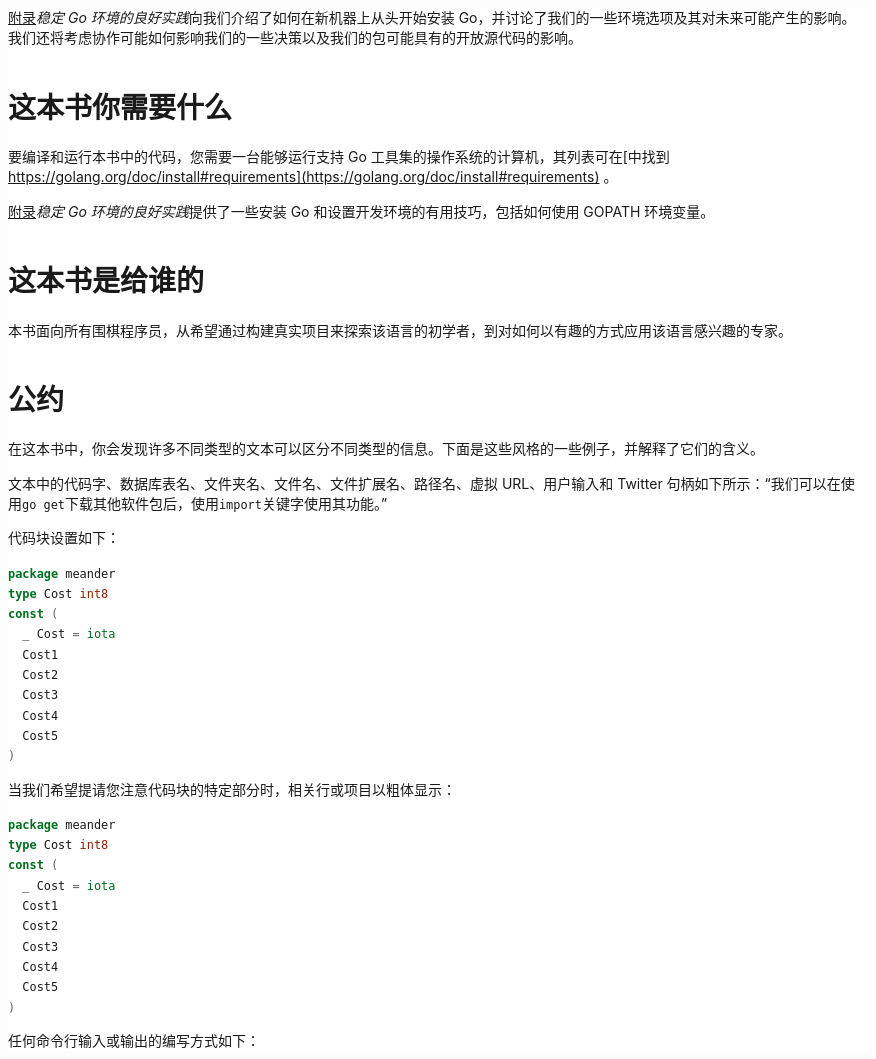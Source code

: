[附录](9.html "Appendix A. Good Practices for a Stable Go Environment")*稳定 Go 环境的良好实践*向我们介绍了如何在新机器上从头开始安装 Go，并讨论了我们的一些环境选项及其对未来可能产生的影响。我们还将考虑协作可能如何影响我们的一些决策以及我们的包可能具有的开放源代码的影响。

# 这本书你需要什么

要编译和运行本书中的代码，您需要一台能够运行支持 Go 工具集的操作系统的计算机，其列表可在[中找到 https://golang.org/doc/install#requirements](https://golang.org/doc/install#requirements) 。

[附录](9.html "Appendix A. Good Practices for a Stable Go Environment")*稳定 Go 环境的良好实践*提供了一些安装 Go 和设置开发环境的有用技巧，包括如何使用 GOPATH 环境变量。

# 这本书是给谁的

本书面向所有围棋程序员，从希望通过构建真实项目来探索该语言的初学者，到对如何以有趣的方式应用该语言感兴趣的专家。

# 公约

在这本书中，你会发现许多不同类型的文本可以区分不同类型的信息。下面是这些风格的一些例子，并解释了它们的含义。

文本中的代码字、数据库表名、文件夹名、文件名、文件扩展名、路径名、虚拟 URL、用户输入和 Twitter 句柄如下所示：“我们可以在使用`go get`下载其他软件包后，使用`import`关键字使用其功能。”

代码块设置如下：

```go
package meander
type Cost int8
const (
  _ Cost = iota
  Cost1
  Cost2
  Cost3
  Cost4
  Cost5
)
```

当我们希望提请您注意代码块的特定部分时，相关行或项目以粗体显示：

```go
package meander
type Cost int8
const (
  _ Cost = iota
  Cost1
  Cost2
  Cost3
  Cost4
  Cost5
)
```

任何命令行输入或输出的编写方式如下：
